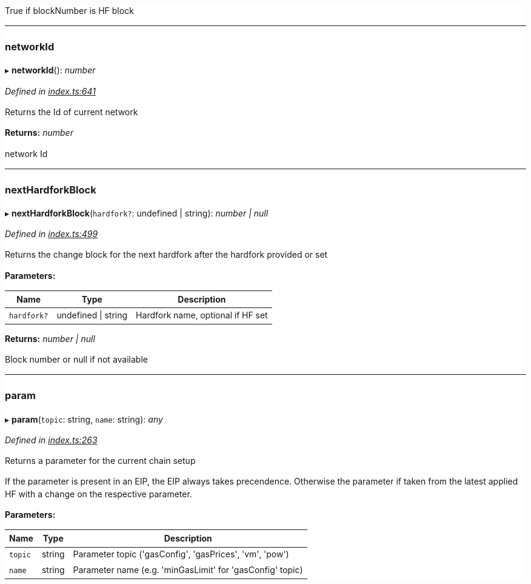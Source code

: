 True if blockNumber is HF block

___

###  networkId

▸ **networkId**(): *number*

*Defined in [index.ts:641](https://github.com/ethereumjs/ethereumjs-vm/blob/master/packages/common/src/index.ts#L641)*

Returns the Id of current network

**Returns:** *number*

network Id

___

###  nextHardforkBlock

▸ **nextHardforkBlock**(`hardfork?`: undefined | string): *number | null*

*Defined in [index.ts:499](https://github.com/ethereumjs/ethereumjs-vm/blob/master/packages/common/src/index.ts#L499)*

Returns the change block for the next hardfork after the hardfork provided or set

**Parameters:**

Name | Type | Description |
------ | ------ | ------ |
`hardfork?` | undefined &#124; string | Hardfork name, optional if HF set |

**Returns:** *number | null*

Block number or null if not available

___

###  param

▸ **param**(`topic`: string, `name`: string): *any*

*Defined in [index.ts:263](https://github.com/ethereumjs/ethereumjs-vm/blob/master/packages/common/src/index.ts#L263)*

Returns a parameter for the current chain setup

If the parameter is present in an EIP, the EIP always takes precendence.
Otherwise the parameter if taken from the latest applied HF with
a change on the respective parameter.

**Parameters:**

Name | Type | Description |
------ | ------ | ------ |
`topic` | string | Parameter topic ('gasConfig', 'gasPrices', 'vm', 'pow') |
`name` | string | Parameter name (e.g. 'minGasLimit' for 'gasConfig' topic) |
